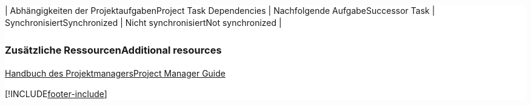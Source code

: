 | <span data-ttu-id="3bf4f-352">Abhängigkeiten der Projektaufgaben</span><span class="sxs-lookup"><span data-stu-id="3bf4f-352">Project Task Dependencies</span></span> | <span data-ttu-id="3bf4f-353">Nachfolgende Aufgabe</span><span class="sxs-lookup"><span data-stu-id="3bf4f-353">Successor Task</span></span> | <span data-ttu-id="3bf4f-354">Synchronisiert</span><span class="sxs-lookup"><span data-stu-id="3bf4f-354">Synchronized</span></span> | <span data-ttu-id="3bf4f-355">Nicht synchronisiert</span><span class="sxs-lookup"><span data-stu-id="3bf4f-355">Not synchronized</span></span> |

### <a name="additional-resources"></a><span data-ttu-id="3bf4f-356">Zusätzliche Ressourcen</span><span class="sxs-lookup"><span data-stu-id="3bf4f-356">Additional resources</span></span>
 [<span data-ttu-id="3bf4f-357">Handbuch des Projektmanagers</span><span class="sxs-lookup"><span data-stu-id="3bf4f-357">Project Manager Guide</span></span>](../psa/project-manager-guide.md)


[!INCLUDE[footer-include](../includes/footer-banner.md)]